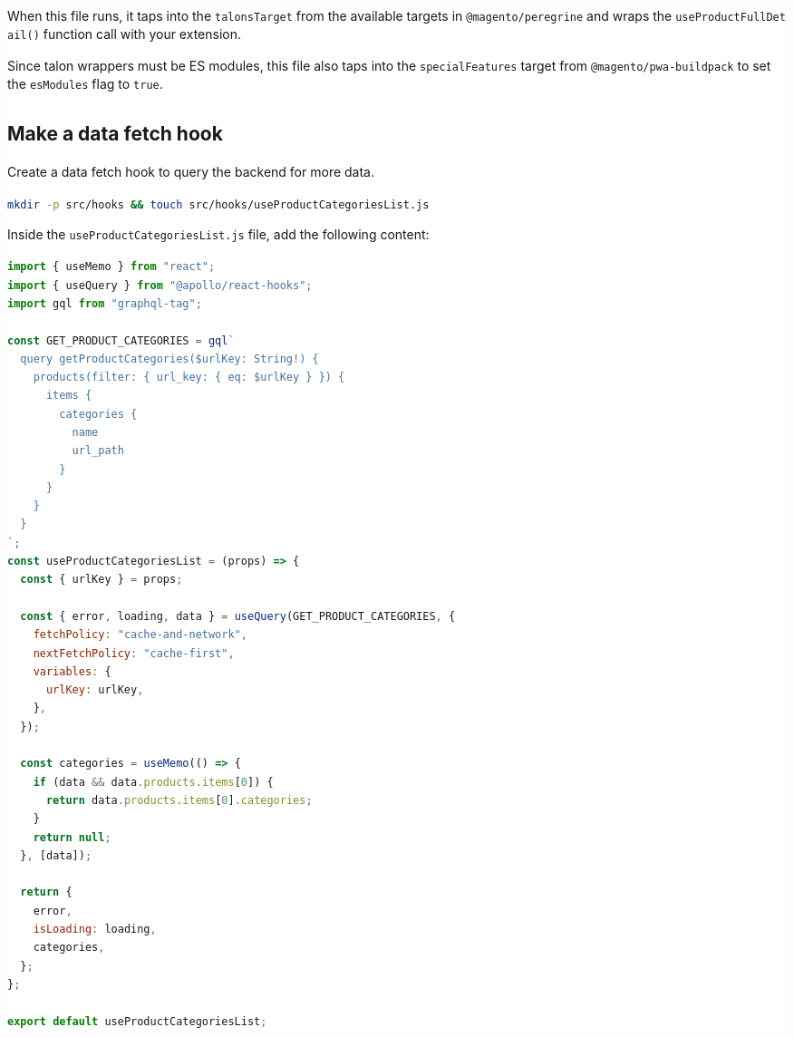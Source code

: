 When this file runs, it taps into the `talonsTarget` from the available targets in `@magento/peregrine` and wraps the `useProductFullDetail()` function call with your extension.

Since talon wrappers must be ES modules, this file also taps into the `specialFeatures` target from `@magento/pwa-buildpack` to set the `esModules` flag to `true`.

## Make a data fetch hook

Create a data fetch hook to query the backend for more data.

```sh
mkdir -p src/hooks && touch src/hooks/useProductCategoriesList.js
```

Inside the `useProductCategoriesList.js` file, add the following content:

```js
import { useMemo } from "react";
import { useQuery } from "@apollo/react-hooks";
import gql from "graphql-tag";

const GET_PRODUCT_CATEGORIES = gql`
  query getProductCategories($urlKey: String!) {
    products(filter: { url_key: { eq: $urlKey } }) {
      items {
        categories {
          name
          url_path
        }
      }
    }
  }
`;
const useProductCategoriesList = (props) => {
  const { urlKey } = props;

  const { error, loading, data } = useQuery(GET_PRODUCT_CATEGORIES, {
    fetchPolicy: "cache-and-network",
    nextFetchPolicy: "cache-first",
    variables: {
      urlKey: urlKey,
    },
  });

  const categories = useMemo(() => {
    if (data && data.products.items[0]) {
      return data.products.items[0].categories;
    }
    return null;
  }, [data]);

  return {
    error,
    isLoading: loading,
    categories,
  };
};

export default useProductCategoriesList;
```


[talons target]: /api/peregrine/extension-points/wrappable-talons/
[plugins (interceptors)]: https://devdocs.magento.com/guides/v2.4/extension-dev-guide/plugins.html
[`npm init`]: https://docs.npmjs.com/cli/init
[`yarn init`]: https://classic.yarnpkg.com/en/docs/cli/init/